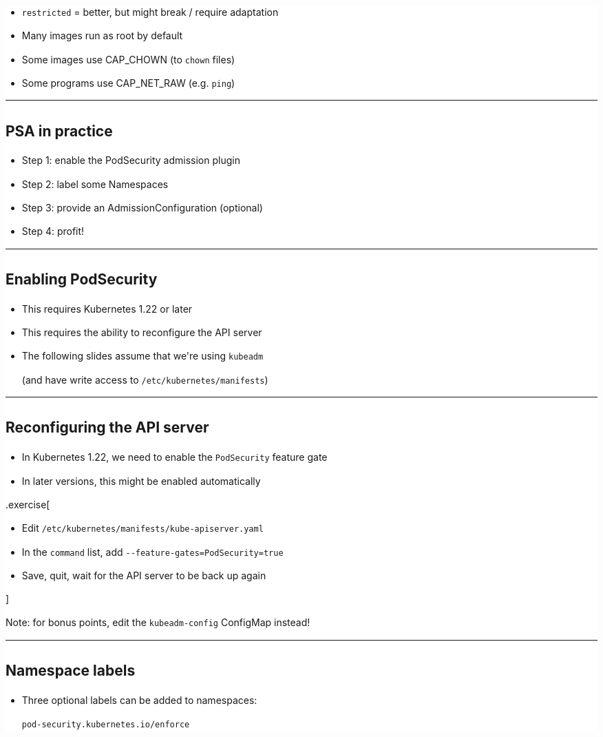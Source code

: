 - `restricted` = better, but might break / require adaptation

- Many images run as root by default

- Some images use CAP_CHOWN (to `chown` files)

- Some programs use CAP_NET_RAW (e.g. `ping`)

---

## PSA in practice

- Step 1: enable the PodSecurity admission plugin

- Step 2: label some Namespaces

- Step 3: provide an AdmissionConfiguration (optional)

- Step 4: profit!

---

## Enabling PodSecurity

- This requires Kubernetes 1.22 or later
 
- This requires the ability to reconfigure the API server

- The following slides assume that we're using `kubeadm`

  (and have write access to `/etc/kubernetes/manifests`)

---

## Reconfiguring the API server

- In Kubernetes 1.22, we need to enable the `PodSecurity` feature gate

- In later versions, this might be enabled automatically

.exercise[

- Edit `/etc/kubernetes/manifests/kube-apiserver.yaml`

- In the `command` list, add `--feature-gates=PodSecurity=true`

- Save, quit, wait for the API server to be back up again

]

Note: for bonus points, edit the `kubeadm-config` ConfigMap instead!

---

## Namespace labels

- Three optional labels can be added to namespaces:

  `pod-security.kubernetes.io/enforce`
